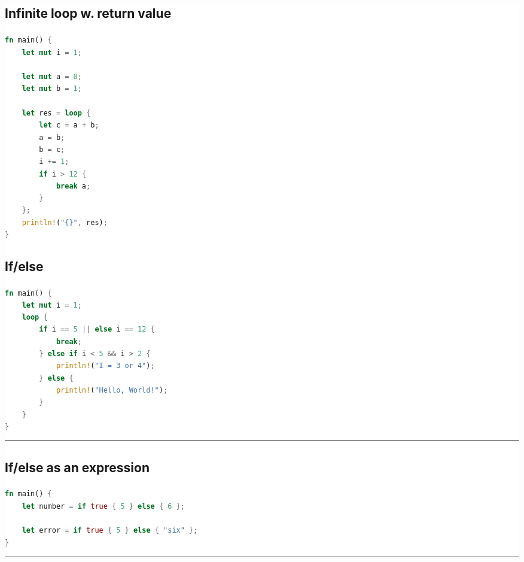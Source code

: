 ## Infinite loop w. return value

```rust
fn main() {
    let mut i = 1;

    let mut a = 0;
    let mut b = 1;

    let res = loop {
        let c = a + b;
        a = b;
        b = c;
        i += 1;
        if i > 12 {
            break a;
        }
    };
    println!("{}", res);
}
```

## If/else

```rust
fn main() {
    let mut i = 1;
    loop {
        if i == 5 || else i == 12 {
            break;
        } else if i < 5 && i > 2 {
            println!("I = 3 or 4");
        } else {
            println!("Hello, World!");
        }
    }
}
```

---

## If/else as an expression

```rust
fn main() {
    let number = if true { 5 } else { 6 };

    let error = if true { 5 } else { "six" };
}
```

---
